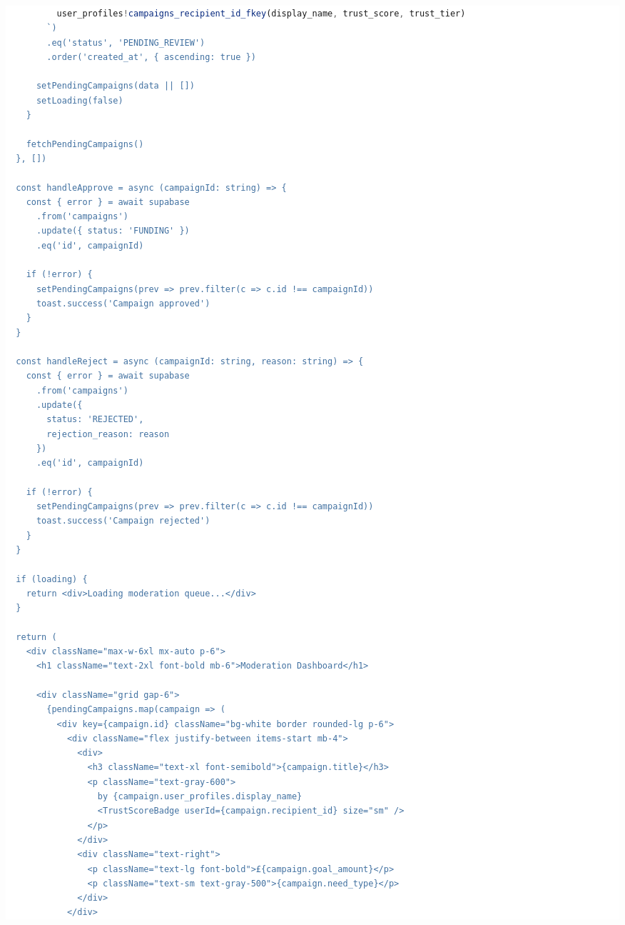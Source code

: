 ```typescript
          user_profiles!campaigns_recipient_id_fkey(display_name, trust_score, trust_tier)
        `)
        .eq('status', 'PENDING_REVIEW')
        .order('created_at', { ascending: true })
      
      setPendingCampaigns(data || [])
      setLoading(false)
    }

    fetchPendingCampaigns()
  }, [])

  const handleApprove = async (campaignId: string) => {
    const { error } = await supabase
      .from('campaigns')
      .update({ status: 'FUNDING' })
      .eq('id', campaignId)
    
    if (!error) {
      setPendingCampaigns(prev => prev.filter(c => c.id !== campaignId))
      toast.success('Campaign approved')
    }
  }

  const handleReject = async (campaignId: string, reason: string) => {
    const { error } = await supabase
      .from('campaigns')
      .update({ 
        status: 'REJECTED',
        rejection_reason: reason
      })
      .eq('id', campaignId)
    
    if (!error) {
      setPendingCampaigns(prev => prev.filter(c => c.id !== campaignId))
      toast.success('Campaign rejected')
    }
  }

  if (loading) {
    return <div>Loading moderation queue...</div>
  }

  return (
    <div className="max-w-6xl mx-auto p-6">
      <h1 className="text-2xl font-bold mb-6">Moderation Dashboard</h1>
      
      <div className="grid gap-6">
        {pendingCampaigns.map(campaign => (
          <div key={campaign.id} className="bg-white border rounded-lg p-6">
            <div className="flex justify-between items-start mb-4">
              <div>
                <h3 className="text-xl font-semibold">{campaign.title}</h3>
                <p className="text-gray-600">
                  by {campaign.user_profiles.display_name} 
                  <TrustScoreBadge userId={campaign.recipient_id} size="sm" />
                </p>
              </div>
              <div className="text-right">
                <p className="text-lg font-bold">£{campaign.goal_amount}</p>
                <p className="text-sm text-gray-500">{campaign.need_type}</p>
              </div>
            </div>
```